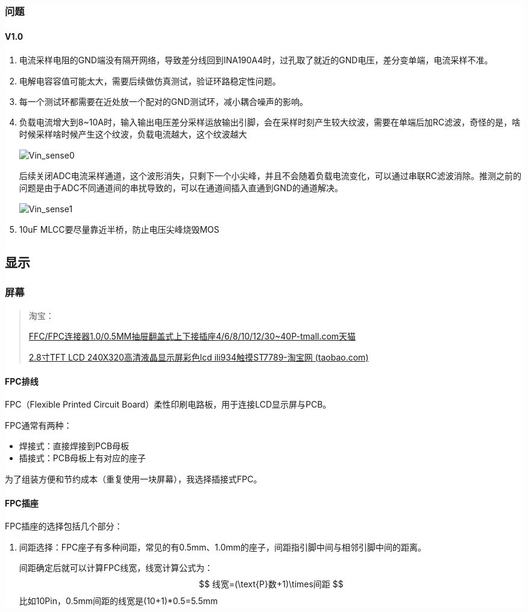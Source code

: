 ### 问题

#### V1.0

1. 电流采样电阻的GND端没有隔开网络，导致差分线回到INA190A4时，过孔取了就近的GND电压，差分变单端，电流采样不准。

2. 电解电容容值可能太大，需要后续做仿真测试，验证环路稳定性问题。

3. 每一个测试环都需要在近处放一个配对的GND测试环，减小耦合噪声的影响。

4. 负载电流增大到8~10A时，输入输出电压差分采样运放输出引脚，会在采样时刻产生较大纹波，需要在单端后加RC滤波，奇怪的是，啥时候采样啥时候产生这个纹波，负载电流越大，这个纹波越大

   ![Vin_sense0](D:\Projects\DigitalPowerSupply\Document\便携数控可调开关电源-开发记录\Vin_sense0.jpg)

   后续关闭ADC电流采样通道，这个波形消失，只剩下一个小尖峰，并且不会随着负载电流变化，可以通过串联RC滤波消除。推测之前的问题是由于ADC不同通道间的串扰导致的，可以在通道间插入直通到GND的通道解决。

   ![Vin_sense1](D:\Projects\DigitalPowerSupply\Document\便携数控可调开关电源-开发记录\Vin_sense1.jpg)

5. 10uF MLCC要尽量靠近半桥，防止电压尖峰烧毁MOS

## 显示

### 屏幕

> 淘宝：
>
> [FFC/FPC连接器1.0/0.5MM抽屉翻盖式上下接插座4/6/8/10/12/30~40P-tmall.com天猫](https://detail.tmall.com/item.htm?id=626563665786&spm=a1z0d.6639537/tb2.1997196601.4.b3a574846tapTS)
>
> [2.8寸TFT LCD 240X320高清液晶显示屏彩色lcd ili934触摸ST7789-淘宝网 (taobao.com)](https://item.taobao.com/item.htm?id=610189235154&spm=a1z0d.6639537/tb2.1997196601.239.b3a574846tapTS)

#### FPC排线

FPC（Flexible Printed Circuit Board）柔性印刷电路板，用于连接LCD显示屏与PCB。

FPC通常有两种：

- 焊接式：直接焊接到PCB母板
- 插接式：PCB母板上有对应的座子

为了组装方便和节约成本（重复使用一块屏幕），我选择插接式FPC。

#### FPC插座

FPC插座的选择包括几个部分：

1. 间距选择：FPC座子有多种间距，常见的有0.5mm、1.0mm的座子，间距指引脚中间与相邻引脚中间的距离。

    间距确定后就可以计算FPC线宽，线宽计算公式为：
    $$
    线宽=(\text{P}数+1)\times间距
    $$
    比如10Pin，0.5mm间距的线宽是(10+1)*0.5=5.5mm
